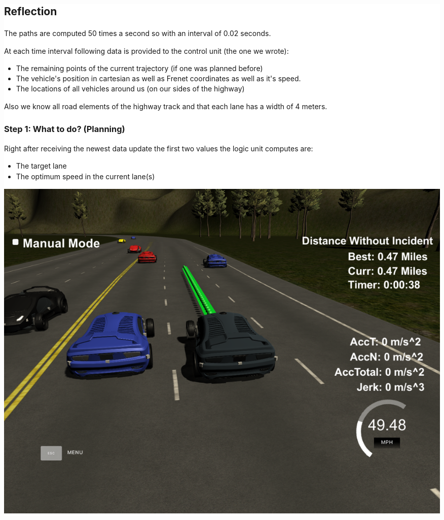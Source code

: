 
## Reflection

The paths are computed 50 times a second so with an interval of 0.02 seconds.

At each time interval following data is provided to the control unit (the one we wrote):

* The remaining points of the current trajectory (if one was planned before)
* The vehicle's position in cartesian as well as Frenet coordinates as well as it's speed.
* The locations of all vehicles around us (on our sides of the highway)

Also we know all road elements of the highway track and that each lane has a width of 4 meters.

### Step 1: What to do? (Planning)

Right after receiving the newest data update the first two values the logic unit computes are:

* The target lane
* The optimum speed in the current lane(s)

![](documentation/sshot2.png)
